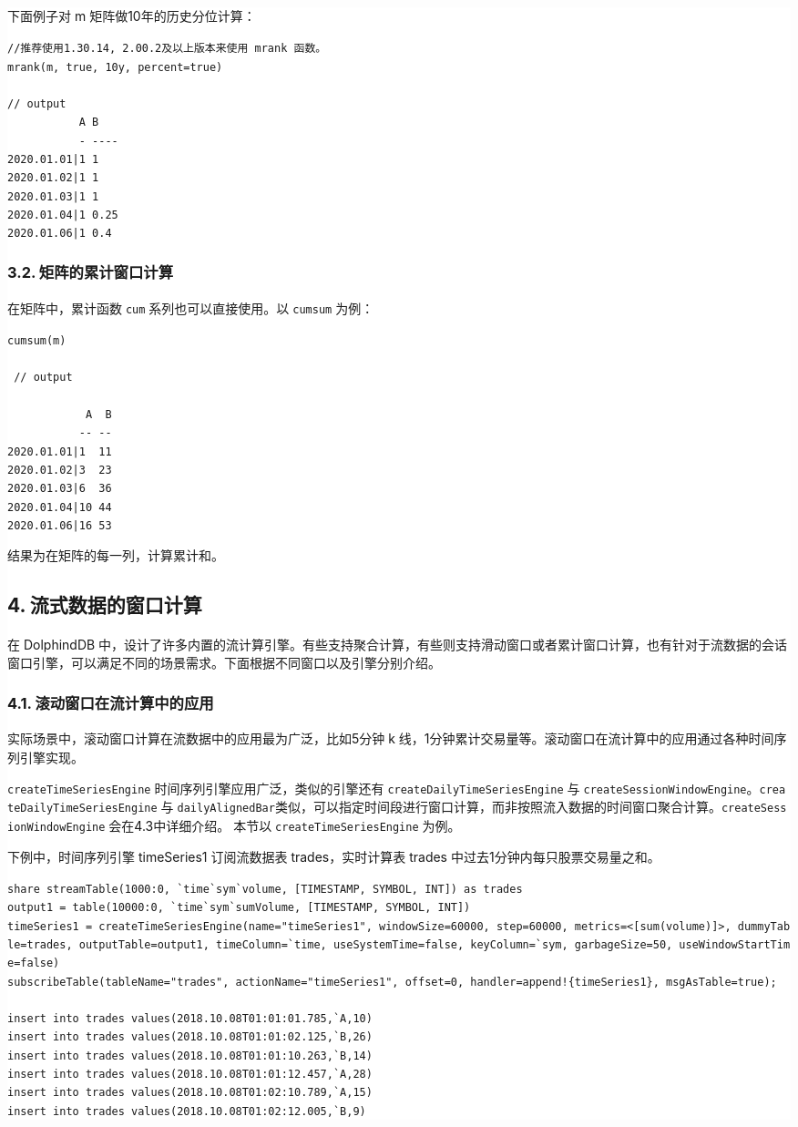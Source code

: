 下面例子对 m 矩阵做10年的历史分位计算：

```
//推荐使用1.30.14, 2.00.2及以上版本来使用 mrank 函数。
mrank(m, true, 10y, percent=true)

// output
           A B
           - ----
2020.01.01|1 1
2020.01.02|1 1
2020.01.03|1 1
2020.01.04|1 0.25
2020.01.06|1 0.4
```

### 3.2. 矩阵的累计窗口计算

在矩阵中，累计函数 `cum` 系列也可以直接使用。以 `cumsum` 为例：

```
cumsum(m)

 // output

            A  B
           -- --
2020.01.01|1  11
2020.01.02|3  23
2020.01.03|6  36
2020.01.04|10 44
2020.01.06|16 53
```

结果为在矩阵的每一列，计算累计和。

## 4. 流式数据的窗口计算

在 DolphindDB 中，设计了许多内置的流计算引擎。有些支持聚合计算，有些则支持滑动窗口或者累计窗口计算，也有针对于流数据的会话窗口引擎，可以满足不同的场景需求。下面根据不同窗口以及引擎分别介绍。

### 4.1. 滚动窗口在流计算中的应用

实际场景中，滚动窗口计算在流数据中的应用最为广泛，比如5分钟 k 线，1分钟累计交易量等。滚动窗口在流计算中的应用通过各种时间序列引擎实现。

`createTimeSeriesEngine` 时间序列引擎应用广泛，类似的引擎还有 `createDailyTimeSeriesEngine` 与 `createSessionWindowEngine`。`createDailyTimeSeriesEngine` 与 `dailyAlignedBar`类似，可以指定时间段进行窗口计算，而非按照流入数据的时间窗口聚合计算。`createSessionWindowEngine` 会在4.3中详细介绍。
本节以 `createTimeSeriesEngine` 为例。

下例中，时间序列引擎 timeSeries1 订阅流数据表 trades，实时计算表 trades 中过去1分钟内每只股票交易量之和。

```
share streamTable(1000:0, `time`sym`volume, [TIMESTAMP, SYMBOL, INT]) as trades
output1 = table(10000:0, `time`sym`sumVolume, [TIMESTAMP, SYMBOL, INT])
timeSeries1 = createTimeSeriesEngine(name="timeSeries1", windowSize=60000, step=60000, metrics=<[sum(volume)]>, dummyTable=trades, outputTable=output1, timeColumn=`time, useSystemTime=false, keyColumn=`sym, garbageSize=50, useWindowStartTime=false)
subscribeTable(tableName="trades", actionName="timeSeries1", offset=0, handler=append!{timeSeries1}, msgAsTable=true);

insert into trades values(2018.10.08T01:01:01.785,`A,10)
insert into trades values(2018.10.08T01:01:02.125,`B,26)
insert into trades values(2018.10.08T01:01:10.263,`B,14)
insert into trades values(2018.10.08T01:01:12.457,`A,28)
insert into trades values(2018.10.08T01:02:10.789,`A,15)
insert into trades values(2018.10.08T01:02:12.005,`B,9)
```